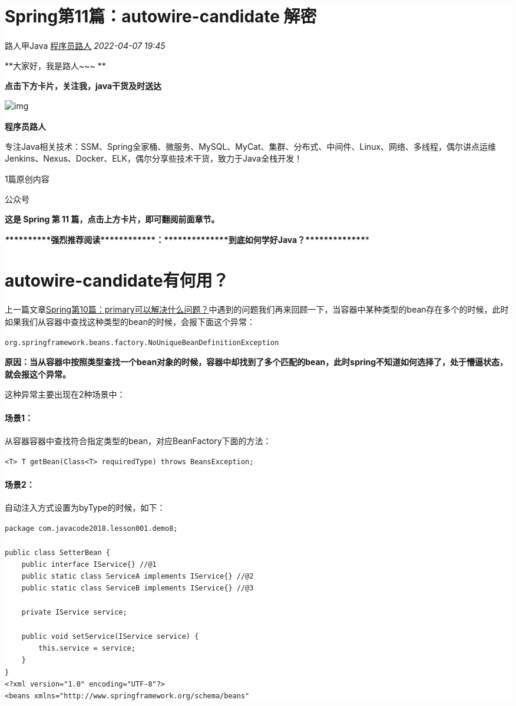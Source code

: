 # Spring第11篇：autowire-candidate 解密

路人甲Java [程序员路人](javascript:void(0);) *2022-04-07 19:45*

**大家好，我是路人~~~
**

**点击下方卡片，关注我，java干货及时送达**

![img](http://mmbiz.qpic.cn/mmbiz_png/kvBL17F8Dr1MFuX9tnHDHzic6yBpLSiaTibZLKcia9tHwm7aFueNjgoAIibdqXibicAUEia87xvDN77VhfDKbo59BJCwlw/0?wx_fmt=png)

**程序员路人**

专注Java相关技术：SSM、Spring全家桶、微服务、MySQL、MyCat、集群、分布式、中间件、Linux、网络、多线程，偶尔讲点运维Jenkins、Nexus、Docker、ELK，偶尔分享些技术干货，致力于Java全栈开发！

1篇原创内容



公众号

**这是 Spring 第 11 篇，点击上方卡片，即可翻阅前面章节。**

***\**\*\*\*\*\*\*\*\*\*强烈推荐阅读\*\*\*\*\*\*\*\*\*\*\*\*：\*\*\*\*\*\*\*\*\*\*\*\*\*\*到底如何学好Java？\*\*\*\*\*\*\*\*\*\*\*\*\****

# autowire-candidate有何用？ 

上一篇文章[Spring第10篇：primary可以解决什么问题？](http://mp.weixin.qq.com/s?__biz=MzkwNTI4NDQ2NA==&mid=2247485877&idx=1&sn=630baf77e582e7773ca630b34be2ffd8&chksm=c0fb57aaf78cdebc75f70eed0916faf1c0b2ca98d878770837d1ed292f8d72b595e437dfd76d&scene=21#wechat_redirect)中遇到的问题我们再来回顾一下，当容器中某种类型的bean存在多个的时候，此时如果我们从容器中查找这种类型的bean的时候，会报下面这个异常：

```
org.springframework.beans.factory.NoUniqueBeanDefinitionException
```

**原因：当从容器中按照类型查找一个bean对象的时候，容器中却找到了多个匹配的bean，此时spring不知道如何选择了，处于懵逼状态，就会报这个异常。**

这种异常主要出现在2种场景中：

#### 场景1：

从容器容器中查找符合指定类型的bean，对应BeanFactory下面的方法：

```
<T> T getBean(Class<T> requiredType) throws BeansException;
```

#### 场景2：

自动注入方式设置为byType的时候，如下：

```
package com.javacode2018.lesson001.demo8;

public class SetterBean {
    public interface IService{} //@1
    public static class ServiceA implements IService{} //@2
    public static class ServiceB implements IService{} //@3

    private IService service;

    public void setService(IService service) {
        this.service = service;
    }
}
<?xml version="1.0" encoding="UTF-8"?>
<beans xmlns="http://www.springframework.org/schema/beans"
```